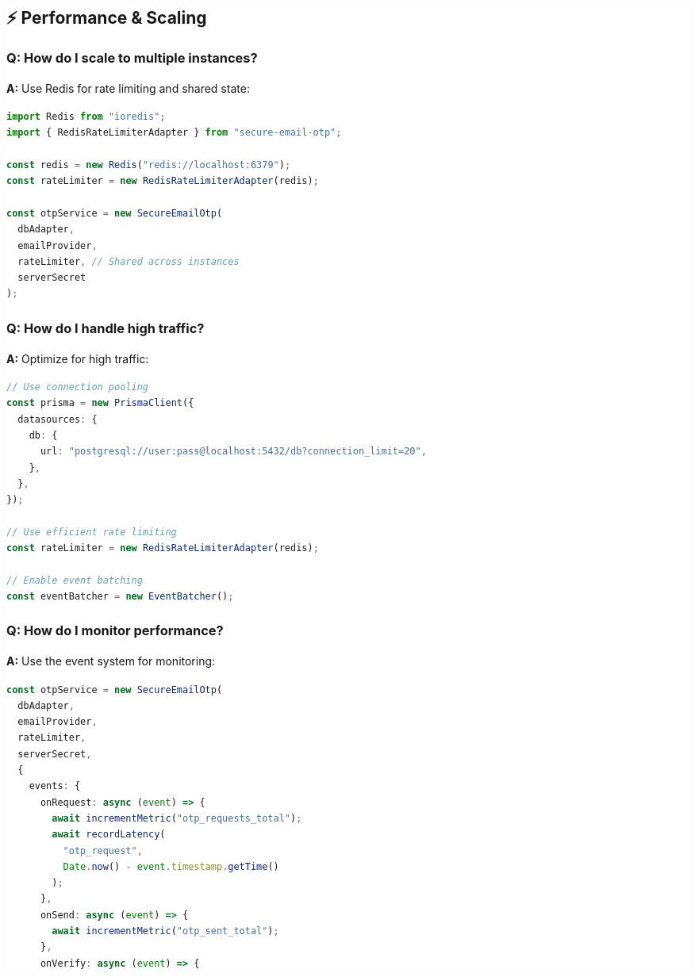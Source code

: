 ## ⚡ Performance & Scaling

### Q: How do I scale to multiple instances?

**A:** Use Redis for rate limiting and shared state:

```typescript
import Redis from "ioredis";
import { RedisRateLimiterAdapter } from "secure-email-otp";

const redis = new Redis("redis://localhost:6379");
const rateLimiter = new RedisRateLimiterAdapter(redis);

const otpService = new SecureEmailOtp(
  dbAdapter,
  emailProvider,
  rateLimiter, // Shared across instances
  serverSecret
);
```

### Q: How do I handle high traffic?

**A:** Optimize for high traffic:

```typescript
// Use connection pooling
const prisma = new PrismaClient({
  datasources: {
    db: {
      url: "postgresql://user:pass@localhost:5432/db?connection_limit=20",
    },
  },
});

// Use efficient rate limiting
const rateLimiter = new RedisRateLimiterAdapter(redis);

// Enable event batching
const eventBatcher = new EventBatcher();
```

### Q: How do I monitor performance?

**A:** Use the event system for monitoring:

```typescript
const otpService = new SecureEmailOtp(
  dbAdapter,
  emailProvider,
  rateLimiter,
  serverSecret,
  {
    events: {
      onRequest: async (event) => {
        await incrementMetric("otp_requests_total");
        await recordLatency(
          "otp_request",
          Date.now() - event.timestamp.getTime()
        );
      },
      onSend: async (event) => {
        await incrementMetric("otp_sent_total");
      },
      onVerify: async (event) => {
```